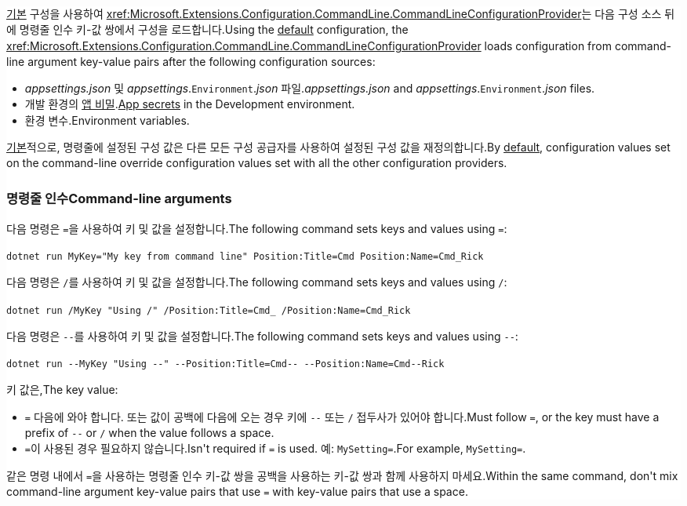 <span data-ttu-id="1fa0f-213">[기본](#default) 구성을 사용하여 <xref:Microsoft.Extensions.Configuration.CommandLine.CommandLineConfigurationProvider>는 다음 구성 소스 뒤에 명령줄 인수 키-값 쌍에서 구성을 로드합니다.</span><span class="sxs-lookup"><span data-stu-id="1fa0f-213">Using the [default](#default) configuration, the <xref:Microsoft.Extensions.Configuration.CommandLine.CommandLineConfigurationProvider> loads configuration from command-line argument key-value pairs after the following configuration sources:</span></span>

* <span data-ttu-id="1fa0f-214">*appsettings.json* 및 *appsettings*.`Environment`.*json* 파일.</span><span class="sxs-lookup"><span data-stu-id="1fa0f-214">*appsettings.json* and *appsettings*.`Environment`.*json* files.</span></span>
* <span data-ttu-id="1fa0f-215">개발 환경의 [앱 비밀](xref:security/app-secrets).</span><span class="sxs-lookup"><span data-stu-id="1fa0f-215">[App secrets](xref:security/app-secrets) in the Development environment.</span></span>
* <span data-ttu-id="1fa0f-216">환경 변수.</span><span class="sxs-lookup"><span data-stu-id="1fa0f-216">Environment variables.</span></span>

<span data-ttu-id="1fa0f-217">[기본](#default)적으로, 명령줄에 설정된 구성 값은 다른 모든 구성 공급자를 사용하여 설정된 구성 값을 재정의합니다.</span><span class="sxs-lookup"><span data-stu-id="1fa0f-217">By [default](#default), configuration values set on the command-line override configuration values set with all the other configuration providers.</span></span>

### <a name="command-line-arguments"></a><span data-ttu-id="1fa0f-218">명령줄 인수</span><span class="sxs-lookup"><span data-stu-id="1fa0f-218">Command-line arguments</span></span>

<span data-ttu-id="1fa0f-219">다음 명령은 `=`을 사용하여 키 및 값을 설정합니다.</span><span class="sxs-lookup"><span data-stu-id="1fa0f-219">The following command sets keys and values using `=`:</span></span>

```dotnetcli
dotnet run MyKey="My key from command line" Position:Title=Cmd Position:Name=Cmd_Rick
```

<span data-ttu-id="1fa0f-220">다음 명령은 `/`를 사용하여 키 및 값을 설정합니다.</span><span class="sxs-lookup"><span data-stu-id="1fa0f-220">The following command sets keys and values using `/`:</span></span>

```dotnetcli
dotnet run /MyKey "Using /" /Position:Title=Cmd_ /Position:Name=Cmd_Rick
```

<span data-ttu-id="1fa0f-221">다음 명령은 `--`를 사용하여 키 및 값을 설정합니다.</span><span class="sxs-lookup"><span data-stu-id="1fa0f-221">The following command sets keys and values using `--`:</span></span>

```dotnetcli
dotnet run --MyKey "Using --" --Position:Title=Cmd-- --Position:Name=Cmd--Rick
```

<span data-ttu-id="1fa0f-222">키 값은,</span><span class="sxs-lookup"><span data-stu-id="1fa0f-222">The key value:</span></span>

* <span data-ttu-id="1fa0f-223">`=` 다음에 와야 합니다. 또는 값이 공백에 다음에 오는 경우 키에 `--` 또는 `/` 접두사가 있어야 합니다.</span><span class="sxs-lookup"><span data-stu-id="1fa0f-223">Must follow `=`, or the key must have a prefix of `--` or `/` when the value follows a space.</span></span>
* <span data-ttu-id="1fa0f-224">`=`이 사용된 경우 필요하지 않습니다.</span><span class="sxs-lookup"><span data-stu-id="1fa0f-224">Isn't required if `=` is used.</span></span> <span data-ttu-id="1fa0f-225">예: `MySetting=`.</span><span class="sxs-lookup"><span data-stu-id="1fa0f-225">For example, `MySetting=`.</span></span>

<span data-ttu-id="1fa0f-226">같은 명령 내에서 `=`을 사용하는 명령줄 인수 키-값 쌍을 공백을 사용하는 키-값 쌍과 함께 사용하지 마세요.</span><span class="sxs-lookup"><span data-stu-id="1fa0f-226">Within the same command, don't mix command-line argument key-value pairs that use `=` with key-value pairs that use a space.</span></span>
